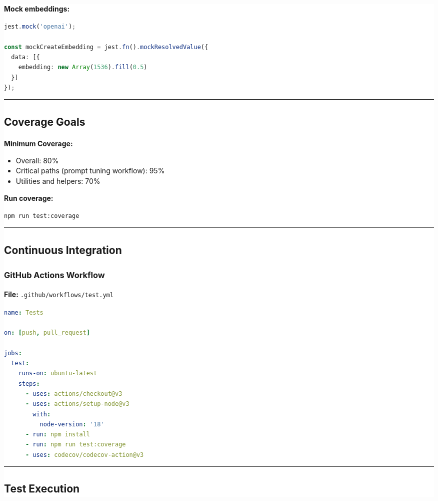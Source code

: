 **Mock embeddings:**
```typescript
jest.mock('openai');

const mockCreateEmbedding = jest.fn().mockResolvedValue({
  data: [{
    embedding: new Array(1536).fill(0.5)
  }]
});
```

---

## Coverage Goals

**Minimum Coverage:**
- Overall: 80%
- Critical paths (prompt tuning workflow): 95%
- Utilities and helpers: 70%

**Run coverage:**
```bash
npm run test:coverage
```

---

## Continuous Integration

### GitHub Actions Workflow

**File:** `.github/workflows/test.yml`

```yaml
name: Tests

on: [push, pull_request]

jobs:
  test:
    runs-on: ubuntu-latest
    steps:
      - uses: actions/checkout@v3
      - uses: actions/setup-node@v3
        with:
          node-version: '18'
      - run: npm install
      - run: npm run test:coverage
      - uses: codecov/codecov-action@v3
```

---

## Test Execution
